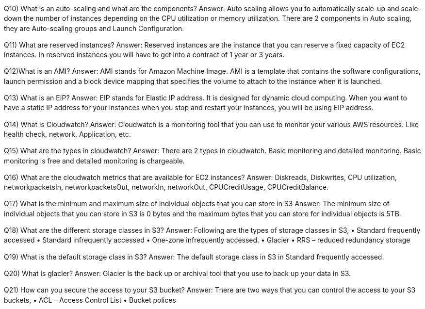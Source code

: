 Q10) What is an auto-scaling and what are the components?
Answer: Auto scaling allows you to automatically scale-up and scale-down the number of instances
depending on the CPU utilization or memory utilization. There are 2 components in Auto scaling, they
are Auto-scaling groups and Launch Configuration.

Q11) What are reserved instances?
Answer: Reserved instances are the instance that you can reserve a fixed capacity of EC2 instances. In
reserved instances you will have to get into a contract of 1 year or 3 years.

Q12)What is an AMI?
Answer: AMI stands for Amazon Machine Image. AMI is a template that contains the software
configurations, launch permission and a block device mapping that specifies the volume to attach to
the instance when it is launched.

Q13) What is an EIP?
Answer: EIP stands for Elastic IP address. It is designed for dynamic cloud computing. When you
want to have a static IP address for your instances when you stop and restart your instances, you will
be using EIP address.

Q14) What is Cloudwatch?
Answer: Cloudwatch is a monitoring tool that you can use to monitor your various AWS resources.
Like health check, network, Application, etc.

Q15) What are the types in cloudwatch?
Answer: There are 2 types in cloudwatch. Basic monitoring and detailed monitoring. Basic monitoring
is free and detailed monitoring is chargeable.

Q16) What are the cloudwatch metrics that are available for EC2 instances?
Answer: Diskreads, Diskwrites, CPU utilization, networkpacketsIn, networkpacketsOut, networkIn,
networkOut, CPUCreditUsage, CPUCreditBalance.

Q17) What is the minimum and maximum size of individual objects that you can store in S3
Answer: The minimum size of individual objects that you can store in S3 is 0 bytes and the maximum
bytes that you can store for individual objects is 5TB.

Q18) What are the different storage classes in S3?
Answer: Following are the types of storage classes in S3,
• Standard frequently accessed
• Standard infrequently accessed • One-zone infrequently accessed.
• Glacier
• RRS – reduced redundancy storage

Q19) What is the default storage class in S3?
Answer: The default storage class in S3 in Standard frequently accessed.

Q20) What is glacier?
Answer: Glacier is the back up or archival tool that you use to back up your data in S3.

Q21) How can you secure the access to your S3 bucket?
Answer: There are two ways that you can control the access to your S3 buckets,
• ACL – Access Control List
• Bucket polices
